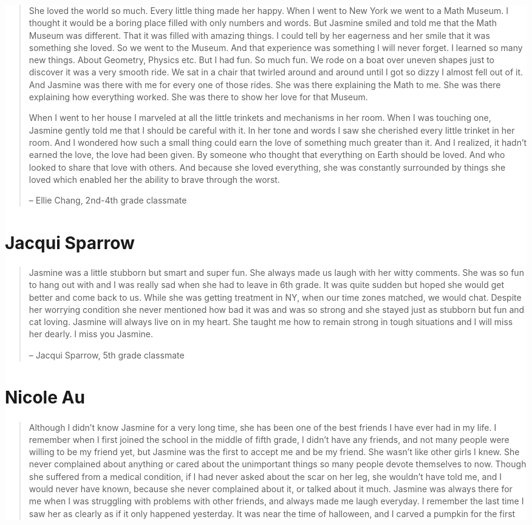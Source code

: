 > She loved the world so much. Every little thing made her happy. When I
> went to New York we went to a Math Museum. I thought it would be a
> boring place filled with only numbers and words. But Jasmine smiled
> and told me that the Math Museum was different. That it was filled
> with amazing things. I could tell by her eagerness and her smile that
> it was something she loved. So we went to the Museum. And that
> experience was something I will never forget. I learned so many new
> things. About Geometry, Physics etc. But I had fun. So much fun. We
> rode on a boat over uneven shapes just to discover it was a very
> smooth ride. We sat in a chair that twirled around and around until I
> got so dizzy I almost fell out of it. And Jasmine was there with me
> for every one of those rides. She was there explaining the Math to
> me. She was there explaining how everything worked. She was there to
> show her love for that Museum.
> 
> When I went to her house I marveled at all the little trinkets and
> mechanisms in her room. When I was touching one, Jasmine gently told
> me that I should be careful with it. In her tone and words I saw she
> cherished every little trinket in her room. And I wondered how such a
> small thing could earn the love of something much greater than it. And
> I realized, it hadn’t earned the love, the love had been given. By
> someone who thought that everything on Earth should be loved. And who
> looked to share that love with others. And because she loved
> everything, she was constantly surrounded by things she loved which
> enabled her the ability to brave through the worst.
> 
> &#x2013; Ellie Chang, 2nd-4th grade classmate


# Jacqui Sparrow

> 
> 
> Jasmine was a little stubborn but smart and super fun. She always made
> us laugh with her witty comments. She was so fun to hang out with and
> I was really sad when she had to leave in 6th grade. It was quite
> sudden but hoped she would get better and come back to us. While she
> was getting treatment in NY, when our time zones matched, we would
> chat. Despite her worrying condition she never mentioned how bad it
> was and was so strong and she stayed just as stubborn but fun and cat
> loving. Jasmine will always live on in my heart. She taught me how to
> remain strong in tough situations and I will miss her dearly. I miss
> you Jasmine.
> 
> &#x2013; Jacqui Sparrow, 5th grade classmate


# Nicole Au

> Although I didn’t know Jasmine for a very long time, she has been one
> of the best friends I have ever had in my life. I remember when I
> first joined the school in the middle of fifth grade, I didn’t have
> any friends, and not many people were willing to be my friend yet, but
> Jasmine was the first to accept me and be my friend. She wasn’t like
> other girls I knew. She never complained about anything or cared about
> the unimportant things so many people devote themselves to now. Though
> she suffered from a medical condition, if I had never asked about the
> scar on her leg, she wouldn’t have told me, and I would never have
> known, because she never complained about it, or talked about it much.
> Jasmine was always there for me when I was struggling with problems
> with other friends, and always made me laugh everyday. I remember the
> last time I saw her as clearly as if it only happened yesterday. It
> was near the time of halloween, and I carved a pumpkin for the first